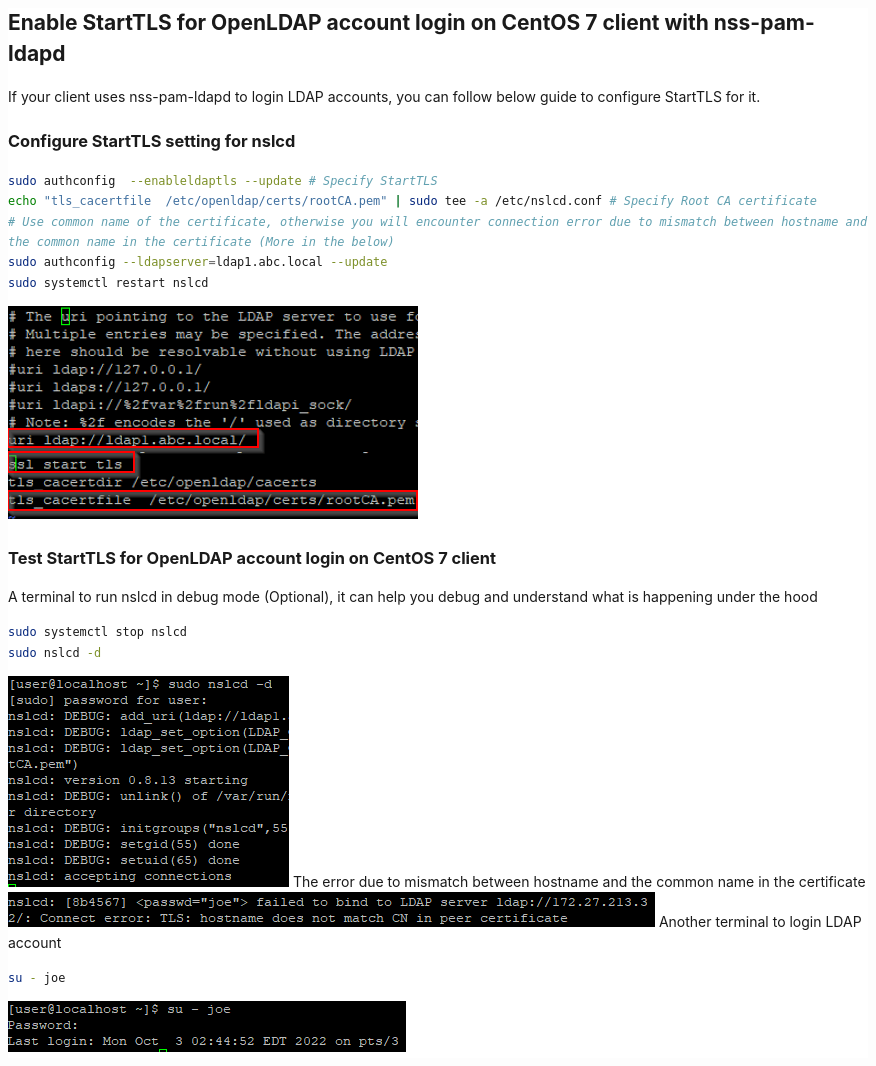 ## Enable StartTLS for OpenLDAP account login on CentOS 7 client with nss-pam-ldapd
If your client uses nss-pam-ldapd to login LDAP accounts, you can follow below guide to configure StartTLS for it.
### Configure StartTLS setting for nslcd
```bash
sudo authconfig  --enableldaptls --update # Specify StartTLS
echo "tls_cacertfile  /etc/openldap/certs/rootCA.pem" | sudo tee -a /etc/nslcd.conf # Specify Root CA certificate
# Use common name of the certificate, otherwise you will encounter connection error due to mismatch between hostname and the common name in the certificate (More in the below)
sudo authconfig --ldapserver=ldap1.abc.local --update
sudo systemctl restart nslcd
```
![nss-pam-ldapd config](../../images/configure-starttls-to-encrypt-openldap-connection-on-centos7/nss-pam-ldapd-config.png)

### Test StartTLS for OpenLDAP account login on CentOS 7 client


A terminal to run nslcd in debug mode (Optional), it can help you debug and understand what is happening under the hood
```bash
sudo systemctl stop nslcd
sudo nslcd -d
```
![nslcd debug mode](../../images/configure-starttls-to-encrypt-openldap-connection-on-centos7/nslcd-debug-mode.png)
The error due to mismatch between hostname and the common name in the certificate
![nslcd connection error](../../images/configure-starttls-to-encrypt-openldap-connection-on-centos7/nslcd-connection-error.png)
Another terminal to login LDAP account
```bash
su - joe
```
![Login LDAP accouns successfully](../../images/configure-starttls-to-encrypt-openldap-connection-on-centos7/login-ldap-accounts-successfully.png)
